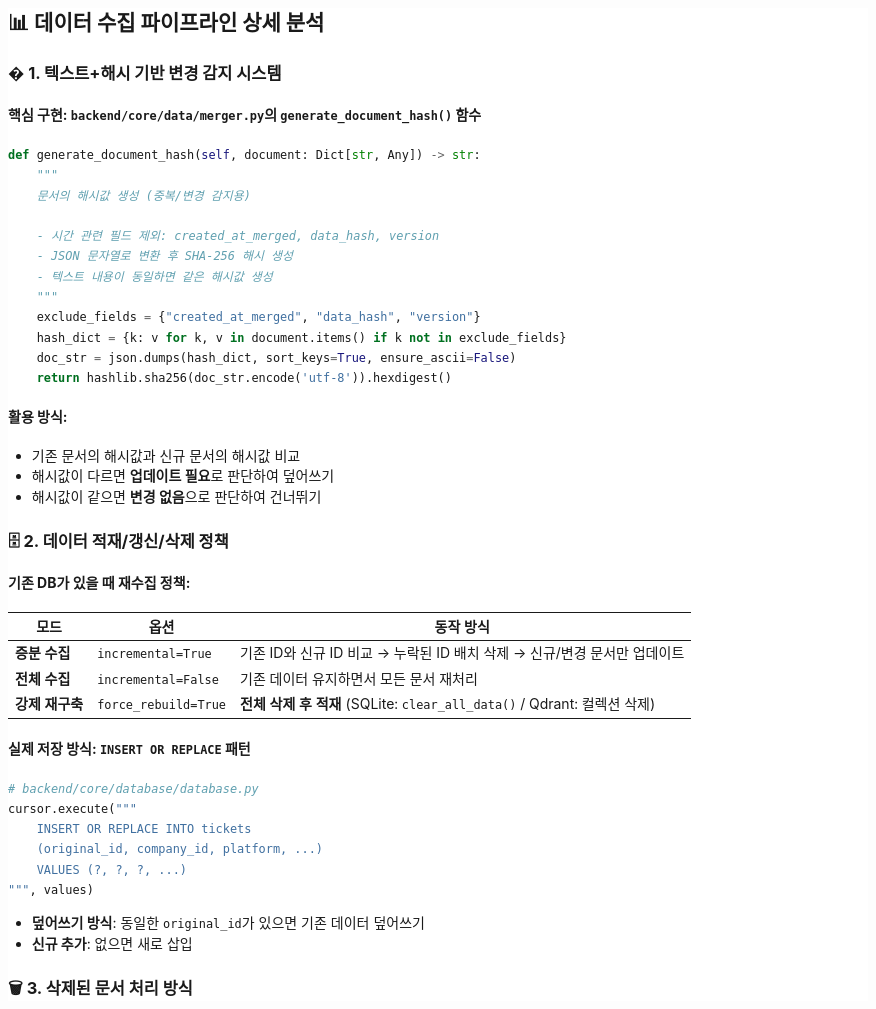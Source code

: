 
## 📊 **데이터 수집 파이프라인 상세 분석**

### � **1. 텍스트+해시 기반 변경 감지 시스템**

#### **핵심 구현**: `backend/core/data/merger.py`의 `generate_document_hash()` 함수
```python
def generate_document_hash(self, document: Dict[str, Any]) -> str:
    """
    문서의 해시값 생성 (중복/변경 감지용)
    
    - 시간 관련 필드 제외: created_at_merged, data_hash, version
    - JSON 문자열로 변환 후 SHA-256 해시 생성
    - 텍스트 내용이 동일하면 같은 해시값 생성
    """
    exclude_fields = {"created_at_merged", "data_hash", "version"}
    hash_dict = {k: v for k, v in document.items() if k not in exclude_fields}
    doc_str = json.dumps(hash_dict, sort_keys=True, ensure_ascii=False)
    return hashlib.sha256(doc_str.encode('utf-8')).hexdigest()
```

#### **활용 방식**:
- 기존 문서의 해시값과 신규 문서의 해시값 비교
- 해시값이 다르면 **업데이트 필요**로 판단하여 덮어쓰기
- 해시값이 같으면 **변경 없음**으로 판단하여 건너뛰기

### 🗄️ **2. 데이터 적재/갱신/삭제 정책**

#### **기존 DB가 있을 때 재수집 정책**:

| 모드 | 옵션 | 동작 방식 |
|------|------|----------|
| **증분 수집** | `incremental=True` | 기존 ID와 신규 ID 비교 → 누락된 ID 배치 삭제 → 신규/변경 문서만 업데이트 |
| **전체 수집** | `incremental=False` | 기존 데이터 유지하면서 모든 문서 재처리 |
| **강제 재구축** | `force_rebuild=True` | **전체 삭제 후 적재** (SQLite: `clear_all_data()` / Qdrant: 컬렉션 삭제) |

#### **실제 저장 방식**: `INSERT OR REPLACE` 패턴
```python
# backend/core/database/database.py
cursor.execute("""
    INSERT OR REPLACE INTO tickets 
    (original_id, company_id, platform, ...) 
    VALUES (?, ?, ?, ...)
""", values)
```
- **덮어쓰기 방식**: 동일한 `original_id`가 있으면 기존 데이터 덮어쓰기
- **신규 추가**: 없으면 새로 삽입

### 🗑️ **3. 삭제된 문서 처리 방식**
